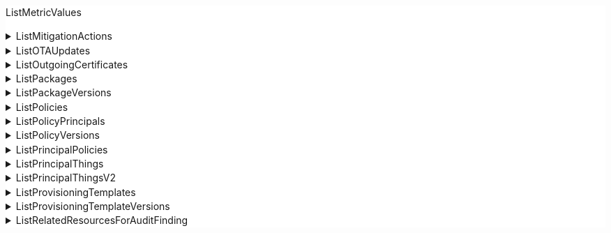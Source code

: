 ListMetricValues
</summary></details>
<details><summary>
ListMitigationActions
</summary></details>
<details><summary>
ListOTAUpdates
</summary></details>
<details><summary>
ListOutgoingCertificates
</summary></details>
<details><summary>
ListPackages
</summary></details>
<details><summary>
ListPackageVersions
</summary></details>
<details><summary>
ListPolicies
</summary></details>
<details><summary>
ListPolicyPrincipals
</summary></details>
<details><summary>
ListPolicyVersions
</summary></details>
<details><summary>
ListPrincipalPolicies
</summary></details>
<details><summary>
ListPrincipalThings
</summary></details>
<details><summary>
ListPrincipalThingsV2
</summary></details>
<details><summary>
ListProvisioningTemplates
</summary></details>
<details><summary>
ListProvisioningTemplateVersions
</summary></details>
<details>
<summary>
ListRelatedResourcesForAuditFinding
</summary>

